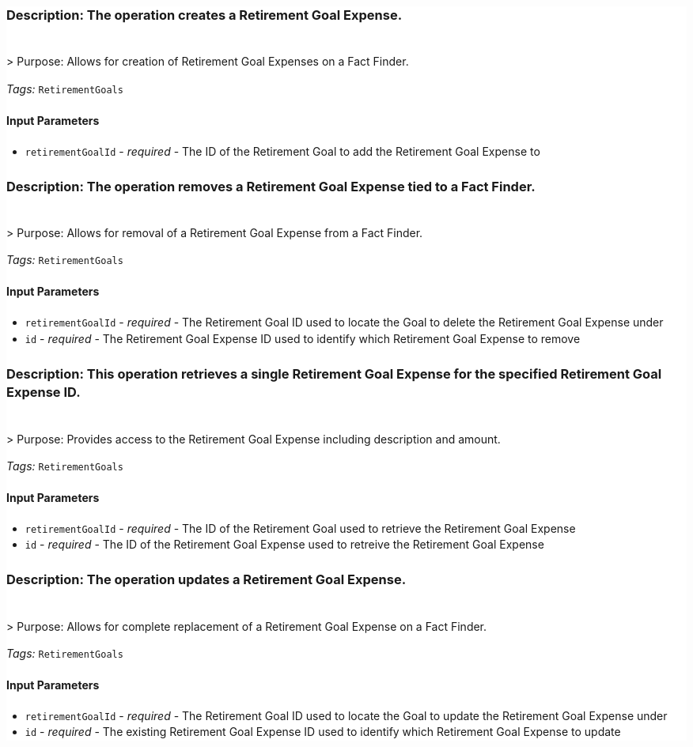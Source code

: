 ### Description: The operation creates a Retirement Goal Expense.<br />
<br/>
>               Purpose: Allows for creation of Retirement Goal Expenses on a Fact Finder.

*Tags:* `RetirementGoals`

#### Input Parameters
* `retirementGoalId` - _required_ - The ID of the Retirement Goal to add the Retirement Goal Expense to

### Description: The operation removes a Retirement Goal Expense tied to a Fact Finder.<br />
<br/>
>               Purpose: Allows for removal of a Retirement Goal Expense from a Fact Finder.

*Tags:* `RetirementGoals`

#### Input Parameters
* `retirementGoalId` - _required_ - The Retirement Goal ID used to locate the Goal to delete the Retirement Goal Expense under
* `id` - _required_ - The Retirement Goal Expense ID used to identify which Retirement Goal Expense to remove

### Description: This operation retrieves a single Retirement Goal Expense for the specified Retirement Goal Expense ID.<br />
<br/>
>               Purpose: Provides access to the Retirement Goal Expense including description and amount.

*Tags:* `RetirementGoals`

#### Input Parameters
* `retirementGoalId` - _required_ - The ID of the Retirement Goal used to retrieve the Retirement Goal Expense
* `id` - _required_ - The ID of the Retirement Goal Expense used to retreive the Retirement Goal Expense

### Description: The operation updates a Retirement Goal Expense.<br />
<br/>
>               Purpose: Allows for complete replacement of a Retirement Goal Expense on a Fact Finder.

*Tags:* `RetirementGoals`

#### Input Parameters
* `retirementGoalId` - _required_ - The Retirement Goal ID used to locate the Goal to update the Retirement Goal Expense under
* `id` - _required_ - The existing Retirement Goal Expense ID used to identify which Retirement Goal Expense to update
